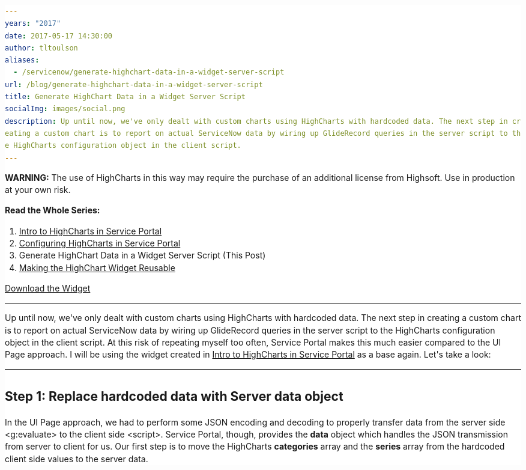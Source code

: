 ```yaml
---
years: "2017"
date: 2017-05-17 14:30:00
author: tltoulson
aliases:
  - /servicenow/generate-highchart-data-in-a-widget-server-script
url: /blog/generate-highchart-data-in-a-widget-server-script
title: Generate HighChart Data in a Widget Server Script
socialImg: images/social.png
description: Up until now, we've only dealt with custom charts using HighCharts with hardcoded data. The next step in creating a custom chart is to report on actual ServiceNow data by wiring up GlideRecord queries in the server script to the HighCharts configuration object in the client script.
---
```


**WARNING:** The use of HighCharts in this way may require the purchase of an additional license from Highsoft. Use in production at your own risk.

**Read the Whole Series:**

1.  [Intro to HighCharts in Service Portal][1]
2.  [Configuring HighCharts in Service Portal][2]
3.  Generate HighChart Data in a Widget Server Script (This Post)
4.  [Making the HighChart Widget Reusable][3]

[Download the Widget][4]

---

Up until now, we've only dealt with custom charts using HighCharts with hardcoded data. The next step in creating a custom chart is to report on actual ServiceNow data by wiring up GlideRecord queries in the server script to the HighCharts configuration object in the client script. At this risk of repeating myself too often, Service Portal makes this much easier compared to the UI Page approach. I will be using the widget created in [Intro to HighCharts in Service Portal][5] as a base again. Let's take a look:

---

## Step 1: Replace hardcoded data with Server data object

In the UI Page approach, we had to perform some JSON encoding and decoding to properly transfer data from the server side \<g:evaluate\> to the client side \<script\>. Service Portal, though, provides the **data** object which handles the JSON transmission from server to client for us. Our first step is to move the HighCharts **categories** array and the **series** array from the hardcoded client side values to the server data.

<figure>

[1]: /blog/intro-to-highcharts-in-service-portal
[2]: /blog/configuring-highcharts-in-service-portal
[3]: /blog/making-the-highchart-widget-reusable
[4]: /downloads/HighCharts+Widget.zip
[5]: /blog/intro-to-highcharts-in-service-portal
[6]: /blog/intro-to-highcharts-in-service-portal